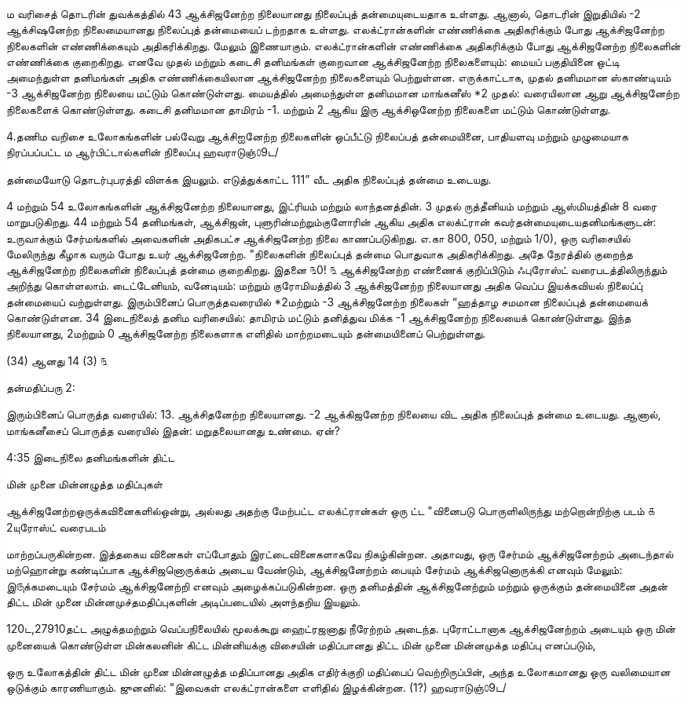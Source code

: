 ம வரிசைத்‌ தொடரின்‌ துவக்கத்தில்‌ 43 ஆக்சிஜனேற்ற நிலையானது நிலைப்புத்‌ தன்மையுடையதாக உள்ளது. ஆனால்‌, தொடரின்‌ இறுதியில்‌ -2 ஆக்சிஷனேற்ற நிலைமையானது நிலைப்புத்‌ தன்மையைப்‌ டற்றதாக உள்ளது. எலக்ட்ரான்களின்‌ எண்ணிக்கை அதிகரிக்கும்‌ போது ஆக்சிஜனேற்ற நிலைகளின்‌ எண்ணிக்கையும்‌ அதிகரிக்கிறது. மேலும்‌ இணையாகும்‌. எலக்ட்ரான்களின்‌ எண்ணிக்கை அதிகரிக்கும்‌ போது ஆக்சிஜனேற்ற நிலைகளின்‌ எண்ணிக்கை குறைகிறது. எனவே முதல்‌ மற்றும்‌ கடைசி தனிமங்கள்‌ குறைவான ஆக்சிஜனேற்ற நிலைகளையும்‌: மையப்‌ பகுதியினை ஒட்டி அமைந்துள்ள தனிமங்கள்‌ அதிக எண்ணிக்கையிலான ஆக்சிஜனேற்ற நிலைகளையும்‌ பெற்றுள்ளன. எருக்காட்டாக, முதல்‌ தனிமமான ஸ்காண்டியம்‌ -3 ஆக்சிஜனேற்ற நிலையை மட்டும்‌ கொண்டுள்ளது. மையத்தில்‌ அமைந்துள்ள தனிமமான மாங்கனீஸ்‌ \*2 முதல்‌: வரையிலான ஆறு ஆக்சிஜனேற்ற நிலைகளைக்‌ கொண்டுள்ளது. கடைசி தனிமமான தாமிரம்‌ -1. மற்றும்‌ 2 ஆகிய இரு ஆக்சிஒனேற்ற நிலைகளை மட்டும்‌ கொண்டுள்ளது.

4.தணிம வறிசை உலோகங்களின்‌ பல்வேறு ஆக்சிஐனேற்ற நிலைகளின்‌ ஒப்பீட்டு நிலைப்பத்‌ தன்மையினை, பாதியளவு மற்றும்‌ முழுமையாக நிரப்பப்பட்ட ம ஆர்பிட்டால்களின்‌ நிலைப்பு
ஹவராடுஞ்௦9ட/

தன்மையோடு தொடர்புபரத்தி விளக்க இயலும்‌. எடுத்துக்காட்ட 111” வீட அதிக நிலைப்புத்‌ தன்மை உடையது.

4 மற்றும்‌ 54 உலோகங்களின்‌ ஆக்சிஜனேற்ற நிலையானது, இட்ரியம்‌ மற்றும்‌ லாந்தனத்தின்‌. 3 முதல்‌ ருத்தீனியம்‌ மற்றும்‌ ஆஸ்மியத்தின்‌ 8 வரை மாறுபடுகிறது. 44 மற்றும்‌ 54 தனிமங்கள்‌, ஆக்சிஜன்‌, புளுரின்மற்றும்‌குளோரின்‌ ஆகிய அதிக எலக்ட்ரான்‌ கவர்‌தன்மையுடையதனிமங்களுடன்‌: உருவாக்கும்‌ சேர்மங்களில்‌ அவைகளின்‌ அதிகபட்ச ஆக்சிஜனேற்ற நிலை காணப்படுகிறது. எ.கா 800, 050, மற்றும்‌ 1/0), ஒரு வரிசையில்‌ மேலிருந்து கீழாக வரும்‌ போது உயர்‌ ஆக்சிஜனேற்ற. "நிலைகளின்‌ நிலைப்புத்‌ தன்மை பொதுவாக அதிகரிக்கிறது. அதே நேரத்தில்‌ குறைந்த ஆக்சிஜனேற்ற நிலைகளின்‌ நிலைப்புத்‌ தன்மை குறைகிறது. இதனை ௩0! ௩ ஆக்சிஜனேற்ற எண்ணைக்‌ குறிப்பிடும்‌ ஃபுரோஸ்ட்‌ வரைபடத்திலிருந்தும்‌ அறிந்து கொள்ளலாம்‌. டைட்டேனியம்‌, வனேடியம்‌: மற்றும்‌ குரோமியத்தில்‌ 3 ஆக்சிஜனேற்ற நிலையானது அதிக வெப்ப இயக்கவியல்‌ நிலைப்பு்‌ தன்மையைப்‌ வற்றுள்ளது. இரும்பினைப்‌ பொருத்தவரையில்‌ \*2மற்றும்‌ -3 ஆக்சிஜனேற்ற நிலைகள்‌ “ஹத்தாழ சமமான நிலைப்புத்‌ தன்மையைக்‌ கொண்டுள்ளன. 34 இடைநிலைத்‌ தனிம வரிசையில்‌: தாமிரம்‌ மட்டும்‌ தனித்துவ மிக்க -1 ஆக்சிஜனேற்ற நிலையைக்‌ கொண்டுள்ளது. இந்த நிலையானது, 2மற்றும்‌ 0 ஆக்சிஜனேற்ற நிலைகளாக எளிதில்‌ மாற்றமடையும்‌ தன்மையினைப்‌ பெற்றுள்ளது.

(34) ஆனது 14 (3) ௩

தன்மதிப்பரு 2:

இரும்பினைப்‌ பொருத்த வரையில்‌: 13. ஆக்சிதனேற்ற நிலையானது. -2 ஆக்கிஜனேற்ற நிலையை விட அதிக நிலைப்புத்‌ தன்மை உடையது. ஆனால்‌, மாங்கனீசைப்‌ பொருத்த வரையில்‌ இதன்‌: மறுதலையானது உண்மை. ஏன்‌?

4:35 இடைநிலை தனிமங்களின்‌ திட்ட

மின்‌ முனை மின்னழுத்த மதிப்புகள்‌

ஆக்சிஜனேற்றஒருக்கவினைகளில்ஒன்று, அல்லது அதற்கு மேற்பட்ட எலக்ட்ரான்கள்‌ ஒரு ட்ட "வினைபடு பொருளிலிருந்து மற்றொன்றிற்கு படம்‌ ௧ 2யுரோஸ்ட்‌ வரைபடம்‌

மாற்றப்பருகின்றன. இத்தகைய வினைகள்‌ எப்போதும்‌ இரட்டைவினைகளாகவே நிகழ்கின்றன. அதாவது, ஒரு சேர்மம்‌ ஆக்சிஜனேற்றம்‌ அடைந்தால்‌ மற்ஹொன்று கண்டிப்பாக ஆக்சிஜனொருக்கம்‌ அடைய வேண்டும்‌, ஆக்சிஜனேற்றம்‌ பையும்‌ சேர்மம்‌ ஆக்சிஜனொருக்கி எனவும்‌ மேலும்‌: இ௫ுக்கமடையும்‌ சேர்மம்‌ ஆக்சிஜனேற்றி எனவும்‌ அழைக்கப்படுகின்றன. ஒரு தனிமத்தின்‌ ஆக்சிஜனேற்றும்‌ மற்றும்‌ ஒருக்கும்‌ தன்மையினை அதன்‌ திட்ட மின்‌ முனை மின்னமுச்தமதிப்புகளின்‌ அடிப்படையில்‌ அளந்தறிய இயலும்‌.

120ட,27910தட்ட அழுக்தமற்றும்‌ வெப்பநிலையில்‌ மூலக்கூறு ஹைட்ரஜனாது நீரேற்றம்‌ அடைந்த. புரோட்டானாக ஆக்சிஜனேற்றம்‌ அடையும்‌ ஒரு மின்‌ முனையைக்‌ கொண்டுள்ள மின்கலனின்‌ கிட்ட மின்னியக்கு விசையின்‌ மதிப்பானது திட்ட மின்‌ முனை மின்னமுக்த மதிப்பு எனப்படும்‌,

ஒரு உலோகத்தின்‌ திட்ட மின்‌ முனை மின்னழுத்த மதிப்பானது அதிக எதிர்க்குறி மதிப்பைப்‌ வெற்றிருப்பின்‌, அந்த உலோகமானது ஒரு வலிமையான ஒடுக்கும்‌ காரணியாகும்‌. ஜுனனில்‌: "இவைகள்‌ எலக்ட்ரான்களை எளிதில்‌ இழக்கின்றன. (1?)
ஹவராடுஞ்௦9ட/
